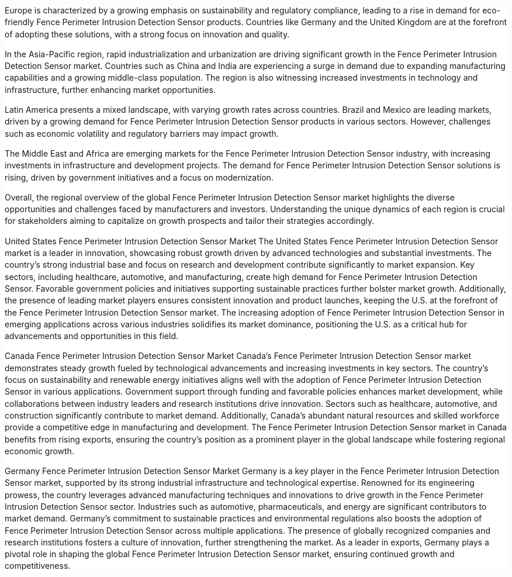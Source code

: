 Europe is characterized by a growing emphasis on sustainability and regulatory compliance, leading to a rise in demand for eco-friendly Fence Perimeter Intrusion Detection Sensor products. Countries like Germany and the United Kingdom are at the forefront of adopting these solutions, with a strong focus on innovation and quality.

In the Asia-Pacific region, rapid industrialization and urbanization are driving significant growth in the Fence Perimeter Intrusion Detection Sensor market. Countries such as China and India are experiencing a surge in demand due to expanding manufacturing capabilities and a growing middle-class population. The region is also witnessing increased investments in technology and infrastructure, further enhancing market opportunities.

Latin America presents a mixed landscape, with varying growth rates across countries. Brazil and Mexico are leading markets, driven by a growing demand for Fence Perimeter Intrusion Detection Sensor products in various sectors. However, challenges such as economic volatility and regulatory barriers may impact growth.

The Middle East and Africa are emerging markets for the Fence Perimeter Intrusion Detection Sensor industry, with increasing investments in infrastructure and development projects. The demand for Fence Perimeter Intrusion Detection Sensor solutions is rising, driven by government initiatives and a focus on modernization.

Overall, the regional overview of the global Fence Perimeter Intrusion Detection Sensor market highlights the diverse opportunities and challenges faced by manufacturers and investors. Understanding the unique dynamics of each region is crucial for stakeholders aiming to capitalize on growth prospects and tailor their strategies accordingly.

United States Fence Perimeter Intrusion Detection Sensor Market
The United States Fence Perimeter Intrusion Detection Sensor market is a leader in innovation, showcasing robust growth driven by advanced technologies and substantial investments. The country’s strong industrial base and focus on research and development contribute significantly to market expansion. Key sectors, including healthcare, automotive, and manufacturing, create high demand for Fence Perimeter Intrusion Detection Sensor. Favorable government policies and initiatives supporting sustainable practices further bolster market growth. Additionally, the presence of leading market players ensures consistent innovation and product launches, keeping the U.S. at the forefront of the Fence Perimeter Intrusion Detection Sensor market. The increasing adoption of Fence Perimeter Intrusion Detection Sensor in emerging applications across various industries solidifies its market dominance, positioning the U.S. as a critical hub for advancements and opportunities in this field.

Canada Fence Perimeter Intrusion Detection Sensor Market
Canada’s Fence Perimeter Intrusion Detection Sensor market demonstrates steady growth fueled by technological advancements and increasing investments in key sectors. The country’s focus on sustainability and renewable energy initiatives aligns well with the adoption of Fence Perimeter Intrusion Detection Sensor in various applications. Government support through funding and favorable policies enhances market development, while collaborations between industry leaders and research institutions drive innovation. Sectors such as healthcare, automotive, and construction significantly contribute to market demand. Additionally, Canada’s abundant natural resources and skilled workforce provide a competitive edge in manufacturing and development. The Fence Perimeter Intrusion Detection Sensor market in Canada benefits from rising exports, ensuring the country’s position as a prominent player in the global landscape while fostering regional economic growth.

Germany Fence Perimeter Intrusion Detection Sensor Market
Germany is a key player in the Fence Perimeter Intrusion Detection Sensor market, supported by its strong industrial infrastructure and technological expertise. Renowned for its engineering prowess, the country leverages advanced manufacturing techniques and innovations to drive growth in the Fence Perimeter Intrusion Detection Sensor sector. Industries such as automotive, pharmaceuticals, and energy are significant contributors to market demand. Germany’s commitment to sustainable practices and environmental regulations also boosts the adoption of Fence Perimeter Intrusion Detection Sensor across multiple applications. The presence of globally recognized companies and research institutions fosters a culture of innovation, further strengthening the market. As a leader in exports, Germany plays a pivotal role in shaping the global Fence Perimeter Intrusion Detection Sensor market, ensuring continued growth and competitiveness.
